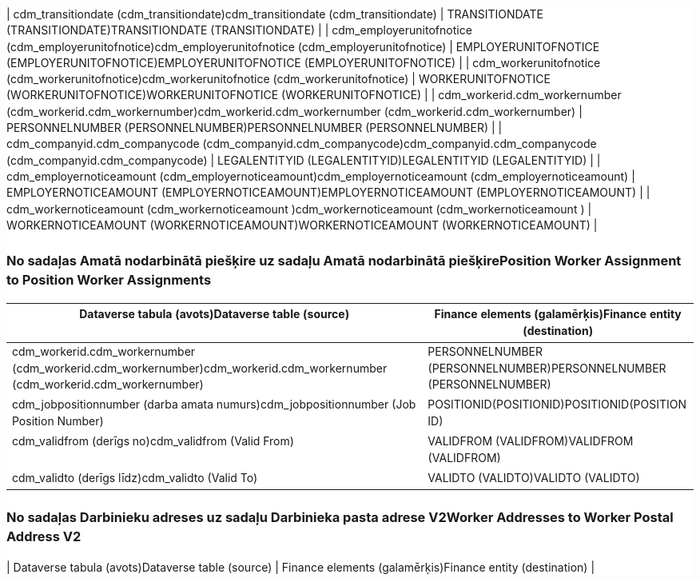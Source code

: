 | <span data-ttu-id="e9f80-312">cdm_transitiondate   (cdm_transitiondate)</span><span class="sxs-lookup"><span data-stu-id="e9f80-312">cdm_transitiondate   (cdm_transitiondate)</span></span>                       | <span data-ttu-id="e9f80-313">TRANSITIONDATE   (TRANSITIONDATE)</span><span class="sxs-lookup"><span data-stu-id="e9f80-313">TRANSITIONDATE   (TRANSITIONDATE)</span></span>             |
| <span data-ttu-id="e9f80-314">cdm_employerunitofnotice   (cdm_employerunitofnotice)</span><span class="sxs-lookup"><span data-stu-id="e9f80-314">cdm_employerunitofnotice   (cdm_employerunitofnotice)</span></span>           | <span data-ttu-id="e9f80-315">EMPLOYERUNITOFNOTICE   (EMPLOYERUNITOFNOTICE)</span><span class="sxs-lookup"><span data-stu-id="e9f80-315">EMPLOYERUNITOFNOTICE   (EMPLOYERUNITOFNOTICE)</span></span> |
| <span data-ttu-id="e9f80-316">cdm_workerunitofnotice   (cdm_workerunitofnotice)</span><span class="sxs-lookup"><span data-stu-id="e9f80-316">cdm_workerunitofnotice   (cdm_workerunitofnotice)</span></span>               | <span data-ttu-id="e9f80-317">WORKERUNITOFNOTICE   (WORKERUNITOFNOTICE)</span><span class="sxs-lookup"><span data-stu-id="e9f80-317">WORKERUNITOFNOTICE   (WORKERUNITOFNOTICE)</span></span>     |
| <span data-ttu-id="e9f80-318">cdm_workerid.cdm_workernumber   (cdm_workerid.cdm_workernumber)</span><span class="sxs-lookup"><span data-stu-id="e9f80-318">cdm_workerid.cdm_workernumber   (cdm_workerid.cdm_workernumber)</span></span> | <span data-ttu-id="e9f80-319">PERSONNELNUMBER   (PERSONNELNUMBER)</span><span class="sxs-lookup"><span data-stu-id="e9f80-319">PERSONNELNUMBER   (PERSONNELNUMBER)</span></span>           |
| <span data-ttu-id="e9f80-320">cdm_companyid.cdm_companycode   (cdm_companyid.cdm_companycode)</span><span class="sxs-lookup"><span data-stu-id="e9f80-320">cdm_companyid.cdm_companycode   (cdm_companyid.cdm_companycode)</span></span> | <span data-ttu-id="e9f80-321">LEGALENTITYID   (LEGALENTITYID)</span><span class="sxs-lookup"><span data-stu-id="e9f80-321">LEGALENTITYID   (LEGALENTITYID)</span></span>               |
| <span data-ttu-id="e9f80-322">cdm_employernoticeamount   (cdm_employernoticeamount)</span><span class="sxs-lookup"><span data-stu-id="e9f80-322">cdm_employernoticeamount   (cdm_employernoticeamount)</span></span>           | <span data-ttu-id="e9f80-323">EMPLOYERNOTICEAMOUNT   (EMPLOYERNOTICEAMOUNT)</span><span class="sxs-lookup"><span data-stu-id="e9f80-323">EMPLOYERNOTICEAMOUNT   (EMPLOYERNOTICEAMOUNT)</span></span> |
| <span data-ttu-id="e9f80-324">cdm_workernoticeamount   (cdm_workernoticeamount )</span><span class="sxs-lookup"><span data-stu-id="e9f80-324">cdm_workernoticeamount   (cdm_workernoticeamount )</span></span>              | <span data-ttu-id="e9f80-325">WORKERNOTICEAMOUNT   (WORKERNOTICEAMOUNT)</span><span class="sxs-lookup"><span data-stu-id="e9f80-325">WORKERNOTICEAMOUNT   (WORKERNOTICEAMOUNT)</span></span>     |

### <a name="position-worker-assignment-to-position-worker-assignments"></a><span data-ttu-id="e9f80-326">No sadaļas Amatā nodarbinātā piešķire uz sadaļu Amatā nodarbinātā piešķire</span><span class="sxs-lookup"><span data-stu-id="e9f80-326">Position Worker Assignment to Position Worker Assignments</span></span>

| <span data-ttu-id="e9f80-327">Dataverse tabula (avots)</span><span class="sxs-lookup"><span data-stu-id="e9f80-327">Dataverse table (source)</span></span>                             | <span data-ttu-id="e9f80-328">Finance elements (galamērķis)</span><span class="sxs-lookup"><span data-stu-id="e9f80-328">Finance entity (destination)</span></span>   |
|-----------------------------------------------------------------|-----------------------------------------------|
| <span data-ttu-id="e9f80-329">cdm_workerid.cdm_workernumber   (cdm_workerid.cdm_workernumber)</span><span class="sxs-lookup"><span data-stu-id="e9f80-329">cdm_workerid.cdm_workernumber   (cdm_workerid.cdm_workernumber)</span></span> | <span data-ttu-id="e9f80-330">PERSONNELNUMBER   (PERSONNELNUMBER)</span><span class="sxs-lookup"><span data-stu-id="e9f80-330">PERSONNELNUMBER   (PERSONNELNUMBER)</span></span>           |
| <span data-ttu-id="e9f80-331">cdm_jobpositionnumber   (darba amata numurs)</span><span class="sxs-lookup"><span data-stu-id="e9f80-331">cdm_jobpositionnumber   (Job Position Number)</span></span>                   | <span data-ttu-id="e9f80-332">POSITIONID(POSITIONID)</span><span class="sxs-lookup"><span data-stu-id="e9f80-332">POSITIONID(POSITIONID)</span></span>                        |
| <span data-ttu-id="e9f80-333">cdm_validfrom   (derīgs no)</span><span class="sxs-lookup"><span data-stu-id="e9f80-333">cdm_validfrom   (Valid From)</span></span>                                    | <span data-ttu-id="e9f80-334">VALIDFROM   (VALIDFROM)</span><span class="sxs-lookup"><span data-stu-id="e9f80-334">VALIDFROM   (VALIDFROM)</span></span>                       |
| <span data-ttu-id="e9f80-335">cdm_validto (derīgs līdz)</span><span class="sxs-lookup"><span data-stu-id="e9f80-335">cdm_validto (Valid To)</span></span>                                        | <span data-ttu-id="e9f80-336">VALIDTO (VALIDTO)</span><span class="sxs-lookup"><span data-stu-id="e9f80-336">VALIDTO (VALIDTO)</span></span>                             |

### <a name="worker-addresses-to-worker-postal-address-v2"></a><span data-ttu-id="e9f80-337">No sadaļas Darbinieku adreses uz sadaļu Darbinieka pasta adrese V2</span><span class="sxs-lookup"><span data-stu-id="e9f80-337">Worker Addresses to Worker Postal Address V2</span></span>

| <span data-ttu-id="e9f80-338">Dataverse tabula (avots)</span><span class="sxs-lookup"><span data-stu-id="e9f80-338">Dataverse table (source)</span></span>                             | <span data-ttu-id="e9f80-339">Finance elements (galamērķis)</span><span class="sxs-lookup"><span data-stu-id="e9f80-339">Finance entity (destination)</span></span>   |